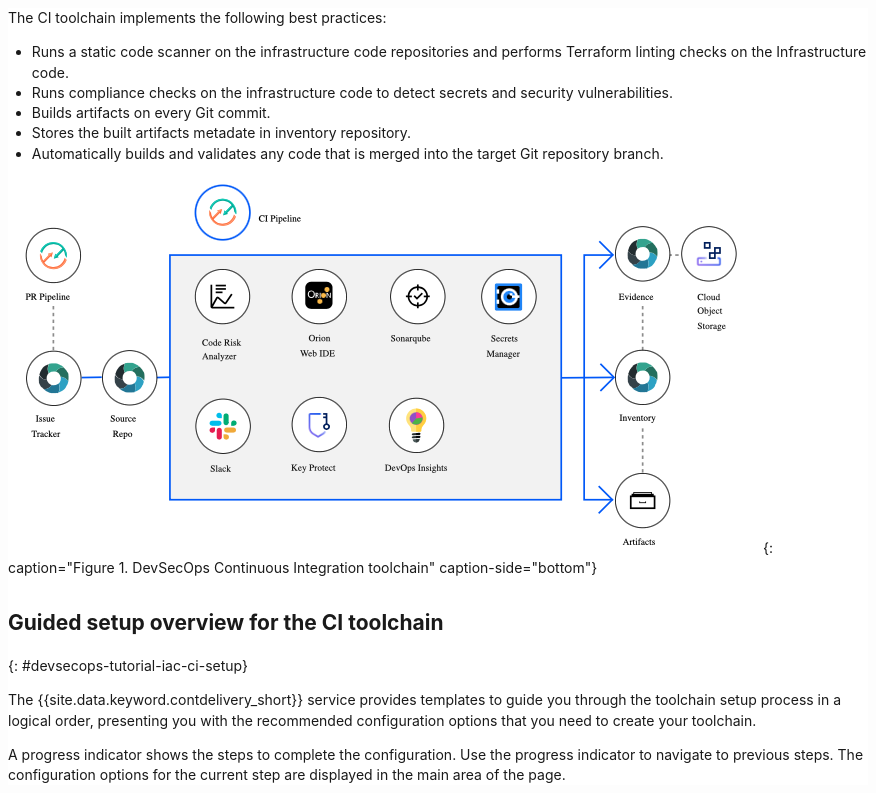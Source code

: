 The CI toolchain implements the following best practices:

* Runs a static code scanner on the infrastructure code repositories and performs Terraform linting checks on the Infrastructure code.
* Runs compliance checks on the infrastructure code to detect secrets and security vulnerabilities.
* Builds artifacts on every Git commit.
* Stores the built artifacts metadate in inventory repository.
* Automatically builds and validates any code that is merged into the target Git repository branch.

![DevSecOps IaC Continuous Integration toolchain](images/devsecops-ci-terraform-toolchain-diagram.png){: caption="Figure 1. DevSecOps Continuous Integration toolchain" caption-side="bottom"}

## Guided setup overview for the CI toolchain
{: #devsecops-tutorial-iac-ci-setup}

The {{site.data.keyword.contdelivery_short}} service provides templates to guide you through the toolchain setup process in a logical order, presenting you with the recommended configuration options that you need to create your toolchain.

A progress indicator shows the steps to complete the configuration. Use the progress indicator to navigate to previous steps. The configuration options for the current step are displayed in the main area of the page.

